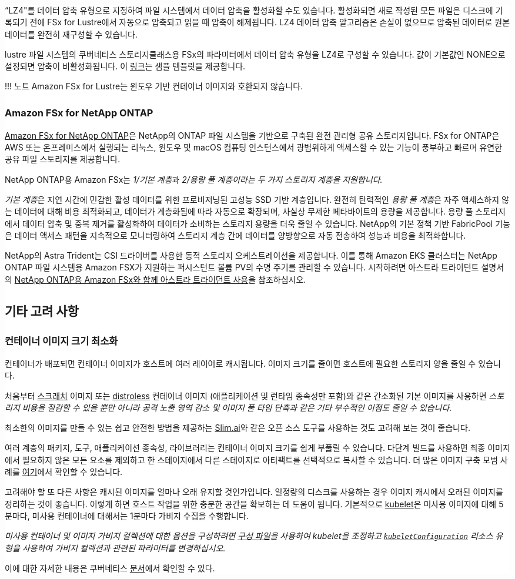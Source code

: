 “LZ4"를 데이터 압축 유형으로 지정하여 파일 시스템에서 데이터 압축을 활성화할 수도 있습니다. 활성화되면 새로 작성된 모든 파일은 디스크에 기록되기 전에 FSx for Lustre에서 자동으로 압축되고 읽을 때 압축이 해제됩니다. LZ4 데이터 압축 알고리즘은 손실이 없으므로 압축된 데이터로 원본 데이터를 완전히 재구성할 수 있습니다. 

lustre 파일 시스템의 쿠버네티스 스토리지클래스용 FSx의 파라미터에서 데이터 압축 유형을 LZ4로 구성할 수 있습니다. 값이 기본값인 NONE으로 설정되면 압축이 비활성화됩니다. 이 [링크](https://github.com/kubernetes-sigs/aws-fsx-csi-driver/tree/master/examples/kubernetes/dynamic_provisioning#edit-storageclass)는 샘플 템플릿을 제공합니다.

!!! 노트
    Amazon FSx for Lustre는 윈도우 기반 컨테이너 이미지와 호환되지 않습니다.


### Amazon FSx for NetApp ONTAP

[Amazon FSx for NetApp ONTAP](https://aws.amazon.com/fsx/netapp-ontap/)은 NetApp의 ONTAP 파일 시스템을 기반으로 구축된 완전 관리형 공유 스토리지입니다. FSx for ONTAP은 AWS 또는 온프레미스에서 실행되는 리눅스, 윈도우 및 macOS 컴퓨팅 인스턴스에서 광범위하게 액세스할 수 있는 기능이 풍부하고 빠르며 유연한 공유 파일 스토리지를 제공합니다. 

NetApp ONTAP용 Amazon FSx는 *1/기본 계층*과 *2/용량 풀 계층이라는 두 가지 스토리지 계층을 지원합니다.* 

*기본 계층*은 지연 시간에 민감한 활성 데이터를 위한 프로비저닝된 고성능 SSD 기반 계층입니다. 완전히 탄력적인 *용량 풀 계층*은 자주 액세스하지 않는 데이터에 대해 비용 최적화되고, 데이터가 계층화됨에 따라 자동으로 확장되며, 사실상 무제한 페타바이트의 용량을 제공합니다. 용량 풀 스토리지에서 데이터 압축 및 중복 제거를 활성화하여 데이터가 소비하는 스토리지 용량을 더욱 줄일 수 있습니다. NetApp의 기본 정책 기반 FabricPool 기능은 데이터 액세스 패턴을 지속적으로 모니터링하여 스토리지 계층 간에 데이터를 양방향으로 자동 전송하여 성능과 비용을 최적화합니다.

NetApp의 Astra Trident는 CSI 드라이버를 사용한 동적 스토리지 오케스트레이션을 제공합니다. 이를 통해 Amazon EKS 클러스터는 NetApp ONTAP 파일 시스템용 Amazon FSX가 지원하는 퍼시스턴트 볼륨 PV의 수명 주기를 관리할 수 있습니다. 시작하려면 아스트라 트라이던트 설명서의 [NetApp ONTAP용 Amazon FSx와 함께 아스트라 트라이던트 사용](https://docs.netapp.com/us-en/trident/trident-use/trident-fsx.html)을 참조하십시오.


## 기타 고려 사항

### 컨테이너 이미지 크기 최소화

컨테이너가 배포되면 컨테이너 이미지가 호스트에 여러 레이어로 캐시됩니다. 이미지 크기를 줄이면 호스트에 필요한 스토리지 양을 줄일 수 있습니다. 

처음부터 [스크래치](https://hub.docker.com/_/scratch) 이미지 또는 [distroless](https://github.com/GoogleContainerTools/distroless) 컨테이너 이미지 (애플리케이션 및 런타임 종속성만 포함)와 같은 간소화된 기본 이미지를 사용하면 *스토리지 비용을 절감할 수 있을 뿐만 아니라 공격 노출 영역 감소 및 이미지 풀 타임 단축과 같은 기타 부수적인 이점도 줄일 수 있습니다.*

최소한의 이미지를 만들 수 있는 쉽고 안전한 방법을 제공하는 [Slim.ai](https://www.slim.ai/docs/quickstart)와 같은 오픈 소스 도구를 사용하는 것도 고려해 보는 것이 좋습니다.

여러 계층의 패키지, 도구, 애플리케이션 종속성, 라이브러리는 컨테이너 이미지 크기를 쉽게 부풀릴 수 있습니다. 다단계 빌드를 사용하면 최종 이미지에서 필요하지 않은 모든 요소를 제외하고 한 스테이지에서 다른 스테이지로 아티팩트를 선택적으로 복사할 수 있습니다. 더 많은 이미지 구축 모범 사례를 [여기](https://docs.docker.com/get-started/09_image_best/)에서 확인할 수 있습니다. 

고려해야 할 또 다른 사항은 캐시된 이미지를 얼마나 오래 유지할 것인가입니다. 일정량의 디스크를 사용하는 경우 이미지 캐시에서 오래된 이미지를 정리하는 것이 좋습니다. 이렇게 하면 호스트 작업을 위한 충분한 공간을 확보하는 데 도움이 됩니다. 기본적으로 [kubelet](https://kubernetes.io/docs/reference/generated/kubelet)은 미사용 이미지에 대해 5분마다, 미사용 컨테이너에 대해서는 1분마다 가비지 수집을 수행합니다. 

*미사용 컨테이너 및 이미지 가비지 컬렉션에 대한 옵션을 구성하려면 [구성 파일](https://kubernetes.io/docs/tasks/administer-cluster/kubelet-config-file/)을 사용하여 kubelet을 조정하고 [`kubeletConfiguration`](https://kubernetes.io/docs/reference/config-api/kubelet-config.v1beta1/) 리소스 유형을 사용하여 가비지 컬렉션과 관련된 파라미터를 변경하십시오.* 

이에 대한 자세한 내용은 쿠버네티스 [문서](https://kubernetes.io/docs/concepts/architecture/garbage-collection/#containers-images)에서 확인할 수 있다. 
